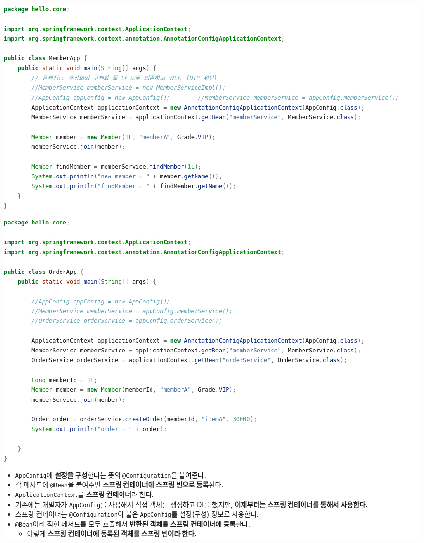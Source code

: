 ```java
package hello.core;  
  
import org.springframework.context.ApplicationContext;  
import org.springframework.context.annotation.AnnotationConfigApplicationContext;  
  
public class MemberApp {  
    public static void main(String[] args) {  
        // 문제점:: 추상화와 구체화 둘 다 모두 의존하고 있다. (DIP 위반)  
        //MemberService memberService = new MemberServiceImpl();  
        //AppConfig appConfig = new AppConfig();        //MemberService memberService = appConfig.memberService();  
        ApplicationContext applicationContext = new AnnotationConfigApplicationContext(AppConfig.class);  
        MemberService memberService = applicationContext.getBean("memberService", MemberService.class);  
  
        Member member = new Member(1L, "memberA", Grade.VIP);  
        memberService.join(member);  
  
        Member findMember = memberService.findMember(1L);  
        System.out.println("new member = " + member.getName());  
        System.out.println("findMember = " + findMember.getName());  
    }  
}
```
```java
package hello.core;  
  
import org.springframework.context.ApplicationContext;  
import org.springframework.context.annotation.AnnotationConfigApplicationContext;  
  
public class OrderApp {  
    public static void main(String[] args) {  
  
        //AppConfig appConfig = new AppConfig();  
        //MemberService memberService = appConfig.memberService();  
        //OrderService orderService = appConfig.orderService();  
  
        ApplicationContext applicationContext = new AnnotationConfigApplicationContext(AppConfig.class);  
        MemberService memberService = applicationContext.getBean("memberService", MemberService.class);  
        OrderService orderService = applicationContext.getBean("orderService", OrderService.class);  
  
        Long memberId = 1L;  
        Member member = new Member(memberId, "memberA", Grade.VIP);  
        memberService.join(member);  
  
        Order order = orderService.createOrder(memberId, "itemA", 30000);  
        System.out.println("order = " + order);  
  
    }  
}
```
- `AppConfig`에 **설정을 구성**한다는 뜻의 `@Configuration`을 붙여준다.
- 각 메서드에 `@Bean`을 붙여주면 **스프링 컨테이너에 스프링 빈으로 등록**된다.
- `ApplicationContext`를 **스프링 컨테이너**라 한다.
- 기존에는 개발자가 `AppConfig`를 사용해서 직접 객체를 생성하고 DI를 했지만,
  **이제부터는 스프링 컨테이너를 통해서 사용한다.**
- 스프링 컨테이너는 `@Configuration`이 붙은 `AppConfig`를 설정(구성) 정보로 사용한다.
- `@Bean`이라 적힌 메서드를 모두 호출해서 **반환된 객체를 스프링 컨테이너에 등록**한다.
	- 이렇게 **스프링 컨테이너에 등록된 객체를 스프링 빈이라 한다.**